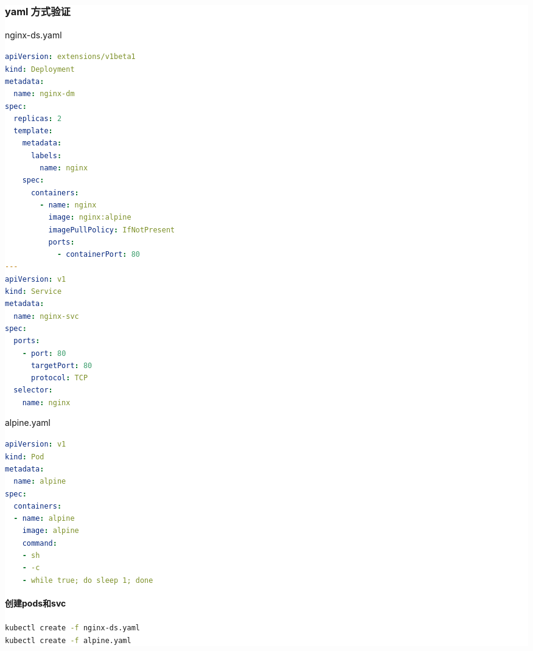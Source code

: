### yaml 方式验证

nginx-ds.yaml
```yaml
apiVersion: extensions/v1beta1
kind: Deployment
metadata:
  name: nginx-dm
spec:
  replicas: 2
  template:
    metadata:
      labels:
        name: nginx
    spec:
      containers:
        - name: nginx
          image: nginx:alpine
          imagePullPolicy: IfNotPresent
          ports:
            - containerPort: 80
---
apiVersion: v1
kind: Service
metadata:
  name: nginx-svc
spec:
  ports:
    - port: 80
      targetPort: 80
      protocol: TCP
  selector:
    name: nginx
```
alpine.yaml
```yaml
apiVersion: v1
kind: Pod
metadata:
  name: alpine
spec:
  containers:
  - name: alpine
    image: alpine
    command:
    - sh
    - -c
    - while true; do sleep 1; done
```

#### 创建pods和svc
```bash
kubectl create -f nginx-ds.yaml
kubectl create -f alpine.yaml
```
